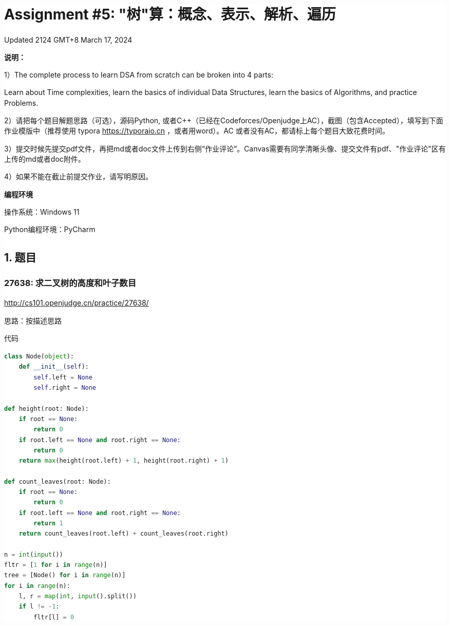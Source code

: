 # Assignment #5: "树"算：概念、表示、解析、遍历

Updated 2124 GMT+8 March 17, 2024



**说明：**

1）The complete process to learn DSA from scratch can be broken into 4 parts:

Learn about Time complexities, learn the basics of individual Data Structures, learn the basics of Algorithms, and practice Problems.

2）请把每个题目解题思路（可选），源码Python, 或者C++（已经在Codeforces/Openjudge上AC），截图（包含Accepted），填写到下面作业模版中（推荐使用 typora https://typoraio.cn ，或者用word）。AC 或者没有AC，都请标上每个题目大致花费时间。

3）提交时候先提交pdf文件，再把md或者doc文件上传到右侧“作业评论”。Canvas需要有同学清晰头像、提交文件有pdf、"作业评论"区有上传的md或者doc附件。

4）如果不能在截止前提交作业，请写明原因。



**编程环境**

操作系统：Windows 11

Python编程环境：PyCharm





## 1. 题目

### 27638: 求二叉树的高度和叶子数目

http://cs101.openjudge.cn/practice/27638/



思路：按描述思路



代码

```python
class Node(object):
    def __init__(self):
        self.left = None
        self.right = None

def height(root: Node):
    if root == None:
        return 0
    if root.left == None and root.right == None:
        return 0
    return max(height(root.left) + 1, height(root.right) + 1)

def count_leaves(root: Node):
    if root == None:
        return 0
    if root.left == None and root.right == None:
        return 1
    return count_leaves(root.left) + count_leaves(root.right)

n = int(input())
fltr = [1 for i in range(n)]
tree = [Node() for i in range(n)]
for i in range(n):
    l, r = map(int, input().split())
    if l != -1:
        fltr[l] = 0
```